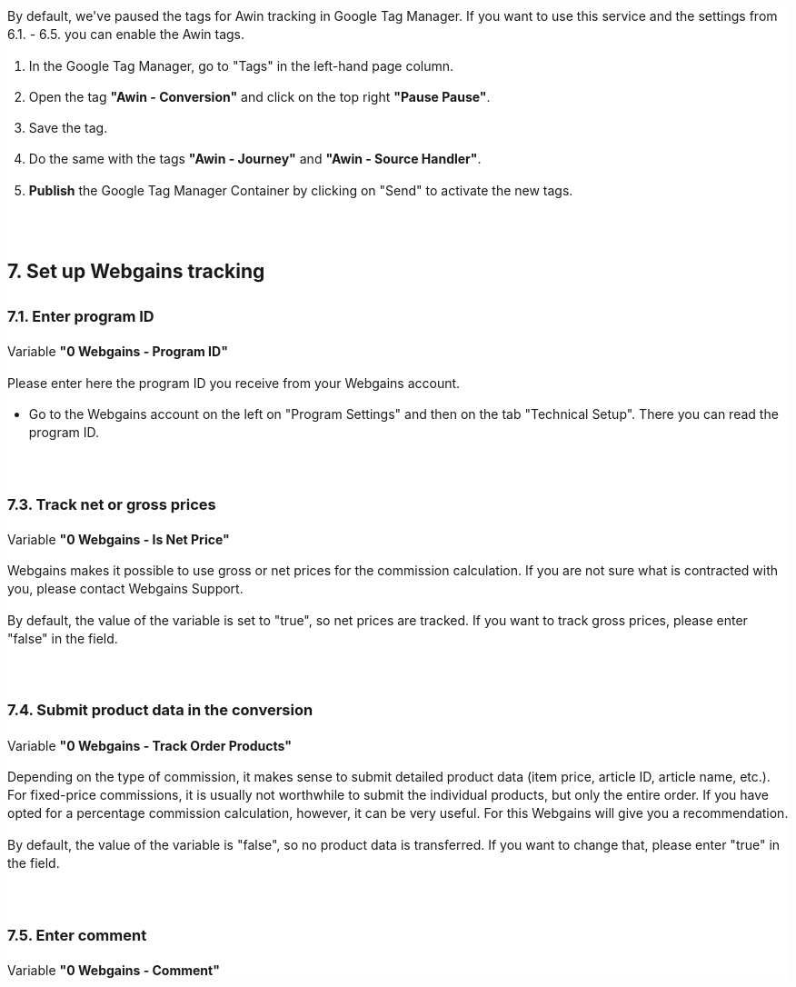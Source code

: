 By default, we've paused the tags for Awin tracking in Google Tag Manager. If you want to use this service and the settings from 6.1. - 6.5. you can enable the Awin tags.

1. In the Google Tag Manager, go to "Tags" in the left-hand page column.

2. Open the tag **"Awin - Conversion"** and click on the top right **"Pause Pause"**.

3. Save the tag.

4. Do the same with the tags **"Awin - Journey"** and **"Awin - Source Handler"**.

5. **Publish** the Google Tag Manager Container by clicking on "Send" to activate the new tags.

<br>

## 7. Set up Webgains tracking

### 7.1. Enter program ID

Variable **"0 Webgains - Program ID"**

Please enter here the program ID you receive from your Webgains account.

* Go to the Webgains account on the left on "Program Settings" and then on the tab "Technical Setup". There you can read the program ID.

<br>

### 7.3. Track net or gross prices

Variable **"0 Webgains - Is Net Price"**

Webgains makes it possible to use gross or net prices for the commission calculation. If you are not sure what is contracted with you, please contact Webgains Support.

By default, the value of the variable is set to "true", so net prices are tracked. If you want to track gross prices, please enter "false" in the field.

<br>

### 7.4. Submit product data in the conversion

Variable **"0 Webgains - Track Order Products"**

Depending on the type of commission, it makes sense to submit detailed product data (item price, article ID, article name, etc.). For fixed-price commissions, it is usually not worthwhile to submit the individual products, but only the entire order. If you have opted for a percentage commission calculation, however, it can be very useful. For this Webgains will give you a recommendation.

By default, the value of the variable is "false", so no product data is transferred. If you want to change that, please enter "true" in the field.

<br>

### 7.5. Enter comment

Variable **"0 Webgains - Comment"**
